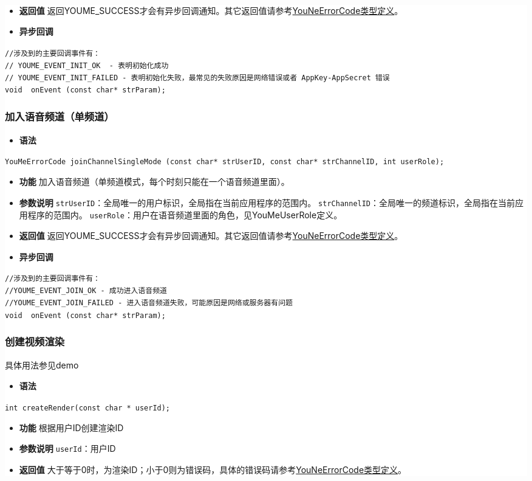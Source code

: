 * **返回值**
返回YOUME_SUCCESS才会有异步回调通知。其它返回值请参考[YouNeErrorCode类型定义](#YouMeErrorCode类型定义)。

* **异步回调**

```
//涉及到的主要回调事件有：
// YOUME_EVENT_INIT_OK  - 表明初始化成功
// YOUME_EVENT_INIT_FAILED - 表明初始化失败，最常见的失败原因是网络错误或者 AppKey-AppSecret 错误
void  onEvent (const char* strParam);
```



### 加入语音频道（单频道）

* **语法**

```
YouMeErrorCode joinChannelSingleMode (const char* strUserID, const char* strChannelID, int userRole);
```
* **功能**
加入语音频道（单频道模式，每个时刻只能在一个语音频道里面）。

* **参数说明**
`strUserID`：全局唯一的用户标识，全局指在当前应用程序的范围内。
`strChannelID`：全局唯一的频道标识，全局指在当前应用程序的范围内。
`userRole`：用户在语音频道里面的角色，见YouMeUserRole定义。

* **返回值**
返回YOUME_SUCCESS才会有异步回调通知。其它返回值请参考[YouNeErrorCode类型定义](#YouMeErrorCode类型定义)。

* **异步回调**

```
//涉及到的主要回调事件有：
//YOUME_EVENT_JOIN_OK - 成功进入语音频道
//YOUME_EVENT_JOIN_FAILED - 进入语音频道失败，可能原因是网络或服务器有问题
void  onEvent (const char* strParam);
```

###  创建视频渲染

  具体用法参见demo

* **语法**

```
int createRender(const char * userId);
```

* **功能**
根据用户ID创建渲染ID

* **参数说明**
`userId`：用户ID

* **返回值**
大于等于0时，为渲染ID；小于0则为错误码，具体的错误码请参考[YouNeErrorCode类型定义](#YouMeErrorCode类型定义)。
